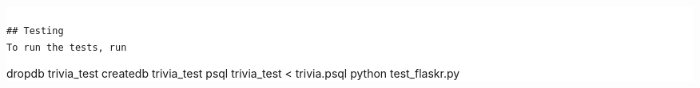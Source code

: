 ```

## Testing
To run the tests, run
```
dropdb trivia_test
createdb trivia_test
psql trivia_test < trivia.psql
python test_flaskr.py
```